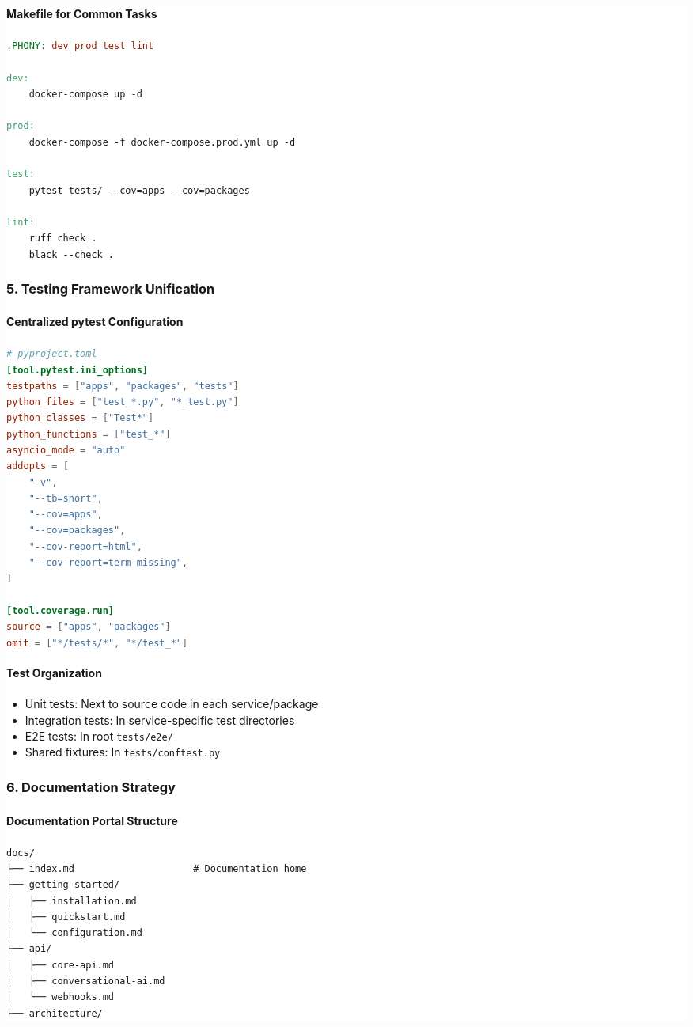 #### Makefile for Common Tasks
```makefile
.PHONY: dev prod test lint

dev:
	docker-compose up -d

prod:
	docker-compose -f docker-compose.prod.yml up -d

test:
	pytest tests/ --cov=apps --cov=packages

lint:
	ruff check .
	black --check .
```

### 5. Testing Framework Unification

#### Centralized pytest Configuration
```toml
# pyproject.toml
[tool.pytest.ini_options]
testpaths = ["apps", "packages", "tests"]
python_files = ["test_*.py", "*_test.py"]
python_classes = ["Test*"]
python_functions = ["test_*"]
asyncio_mode = "auto"
addopts = [
    "-v",
    "--tb=short",
    "--cov=apps",
    "--cov=packages",
    "--cov-report=html",
    "--cov-report=term-missing",
]

[tool.coverage.run]
source = ["apps", "packages"]
omit = ["*/tests/*", "*/test_*"]
```

#### Test Organization
- Unit tests: Next to source code in each service/package
- Integration tests: In service-specific test directories
- E2E tests: In root `tests/e2e/`
- Shared fixtures: In `tests/conftest.py`

### 6. Documentation Strategy

#### Documentation Portal Structure
```
docs/
├── index.md                     # Documentation home
├── getting-started/
│   ├── installation.md
│   ├── quickstart.md
│   └── configuration.md
├── api/
│   ├── core-api.md
│   ├── conversational-ai.md
│   └── webhooks.md
├── architecture/
```